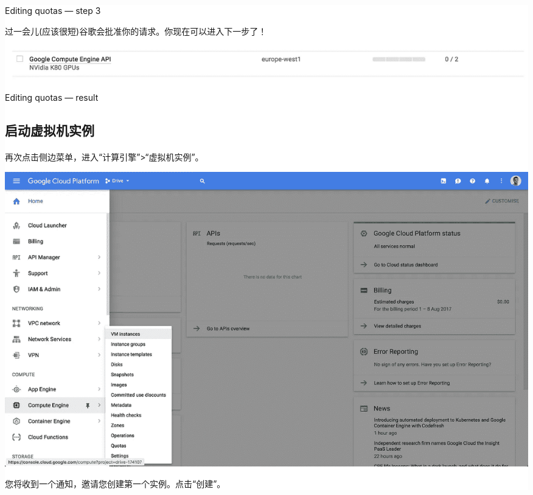 Editing quotas — step 3

过一会儿(应该很短)谷歌会批准你的请求。你现在可以进入下一步了！

![](img/10d2f360d3ab5b1eb1c88a07c46a160f.png)

Editing quotas — result

## 启动虚拟机实例

再次点击侧边菜单，进入“计算引擎”>“虚拟机实例”。

![](img/0e0801469685ea4f2566b38395242ad4.png)

您将收到一个通知，邀请您创建第一个实例。点击“创建”。
